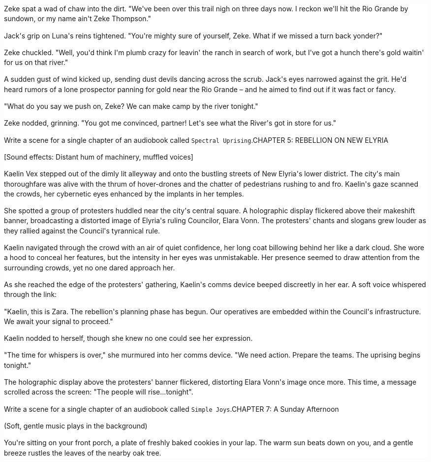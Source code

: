 Zeke spat a wad of chaw into the dirt. "We've been over this trail nigh on three days now. I reckon we'll hit the Rio Grande by sundown, or my name ain't Zeke Thompson."

Jack's grip on Luna's reins tightened. "You're mighty sure of yourself, Zeke. What if we missed a turn back yonder?"

Zeke chuckled. "Well, you'd think I'm plumb crazy for leavin' the ranch in search of work, but I've got a hunch there's gold waitin' for us on that river."

A sudden gust of wind kicked up, sending dust devils dancing across the scrub. Jack's eyes narrowed against the grit. He'd heard rumors of a lone prospector panning for gold near the Rio Grande – and he aimed to find out if it was fact or fancy.

"What do you say we push on, Zeke? We can make camp by the river tonight."

Zeke nodded, grinning. "You got me convinced, partner! Let's see what the River's got in store for us."<end>

Write a scene for a single chapter of an audiobook called `Spectral Uprising`.<start>CHAPTER 5: REBELLION ON NEW ELYRIA

[Sound effects: Distant hum of machinery, muffled voices]

Kaelin Vex stepped out of the dimly lit alleyway and onto the bustling streets of New Elyria's lower district. The city's main thoroughfare was alive with the thrum of hover-drones and the chatter of pedestrians rushing to and fro. Kaelin's gaze scanned the crowds, her cybernetic eyes enhanced by the implants in her temples.

She spotted a group of protesters huddled near the city's central square. A holographic display flickered above their makeshift banner, broadcasting a distorted image of Elyria's ruling Councilor, Elara Vonn. The protesters' chants and slogans grew louder as they rallied against the Council's tyrannical rule.

Kaelin navigated through the crowd with an air of quiet confidence, her long coat billowing behind her like a dark cloud. She wore a hood to conceal her features, but the intensity in her eyes was unmistakable. Her presence seemed to draw attention from the surrounding crowds, yet no one dared approach her.

As she reached the edge of the protesters' gathering, Kaelin's comms device beeped discreetly in her ear. A soft voice whispered through the link:

"Kaelin, this is Zara. The rebellion's planning phase has begun. Our operatives are embedded within the Council's infrastructure. We await your signal to proceed."

Kaelin nodded to herself, though she knew no one could see her expression.

"The time for whispers is over," she murmured into her comms device. "We need action. Prepare the teams. The uprising begins tonight."

The holographic display above the protesters' banner flickered, distorting Elara Vonn's image once more. This time, a message scrolled across the screen: "The people will rise...tonight".<end>

Write a scene for a single chapter of an audiobook called `Simple Joys`.<start>CHAPTER 7: A Sunday Afternoon

(Soft, gentle music plays in the background)

You're sitting on your front porch, a plate of freshly baked cookies in your lap. The warm sun beats down on you, and a gentle breeze rustles the leaves of the nearby oak tree.
